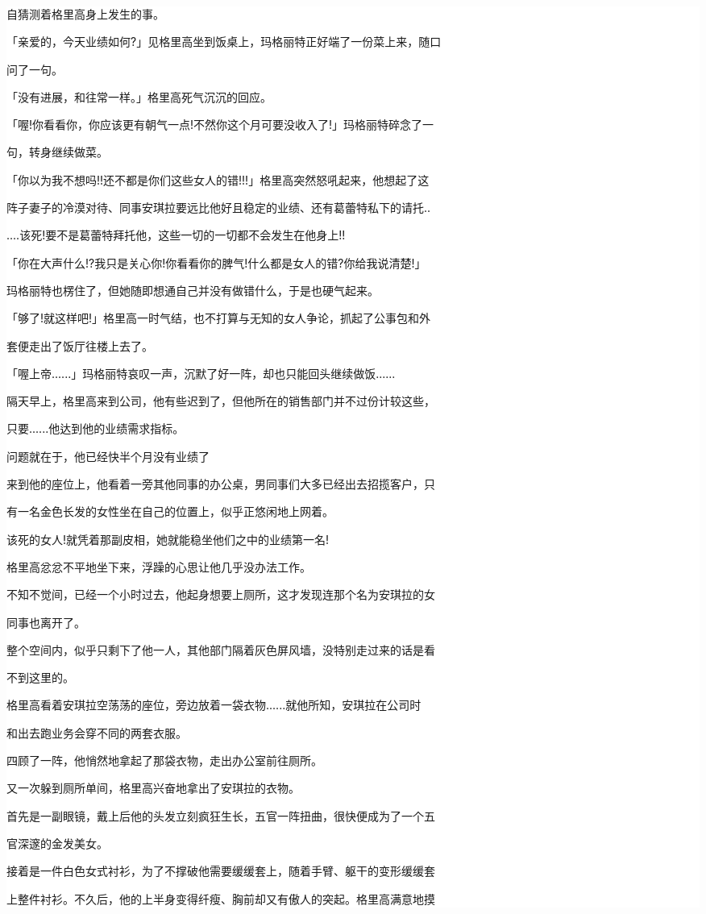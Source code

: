 自猜测着格里高身上发生的事。

「亲爱的，今天业绩如何?」见格里高坐到饭桌上，玛格丽特正好端了一份菜上来，随口

问了一句。

「没有进展，和往常一样。」格里高死气沉沉的回应。

「喔!你看看你，你应该更有朝气一点!不然你这个月可要没收入了!」玛格丽特碎念了一

句，转身继续做菜。

「你以为我不想吗!!还不都是你们这些女人的错!!!」格里高突然怒吼起来，他想起了这

阵子妻子的冷漠对待、同事安琪拉要远比他好且稳定的业绩、还有葛蕾特私下的请托..

....该死!要不是葛蕾特拜托他，这些一切的一切都不会发生在他身上!!

「你在大声什么!?我只是关心你!你看看你的脾气!什么都是女人的错?你给我说清楚!」

玛格丽特也楞住了，但她随即想通自己并没有做错什么，于是也硬气起来。

「够了!就这样吧!」格里高一时气结，也不打算与无知的女人争论，抓起了公事包和外

套便走出了饭厅往楼上去了。

「喔上帝......」玛格丽特哀叹一声，沉默了好一阵，却也只能回头继续做饭......

隔天早上，格里高来到公司，他有些迟到了，但他所在的销售部门并不过份计较这些，

只要......他达到他的业绩需求指标。

问题就在于，他已经快半个月没有业绩了

来到他的座位上，他看着一旁其他同事的办公桌，男同事们大多已经出去招揽客户，只

有一名金色长发的女性坐在自己的位置上，似乎正悠闲地上网着。

该死的女人!就凭着那副皮相，她就能稳坐他们之中的业绩第一名!

格里高忿忿不平地坐下来，浮躁的心思让他几乎没办法工作。

不知不觉间，已经一个小时过去，他起身想要上厕所，这才发现连那个名为安琪拉的女

同事也离开了。

整个空间内，似乎只剩下了他一人，其他部门隔着灰色屏风墙，没特别走过来的话是看

不到这里的。

格里高看着安琪拉空荡荡的座位，旁边放着一袋衣物......就他所知，安琪拉在公司时

和出去跑业务会穿不同的两套衣服。

四顾了一阵，他悄然地拿起了那袋衣物，走出办公室前往厕所。

又一次躲到厕所单间，格里高兴奋地拿出了安琪拉的衣物。

首先是一副眼镜，戴上后他的头发立刻疯狂生长，五官一阵扭曲，很快便成为了一个五

官深邃的金发美女。

接着是一件白色女式衬衫，为了不撑破他需要缓缓套上，随着手臂、躯干的变形缓缓套

上整件衬衫。不久后，他的上半身变得纤瘦、胸前却又有傲人的突起。格里高满意地摸
